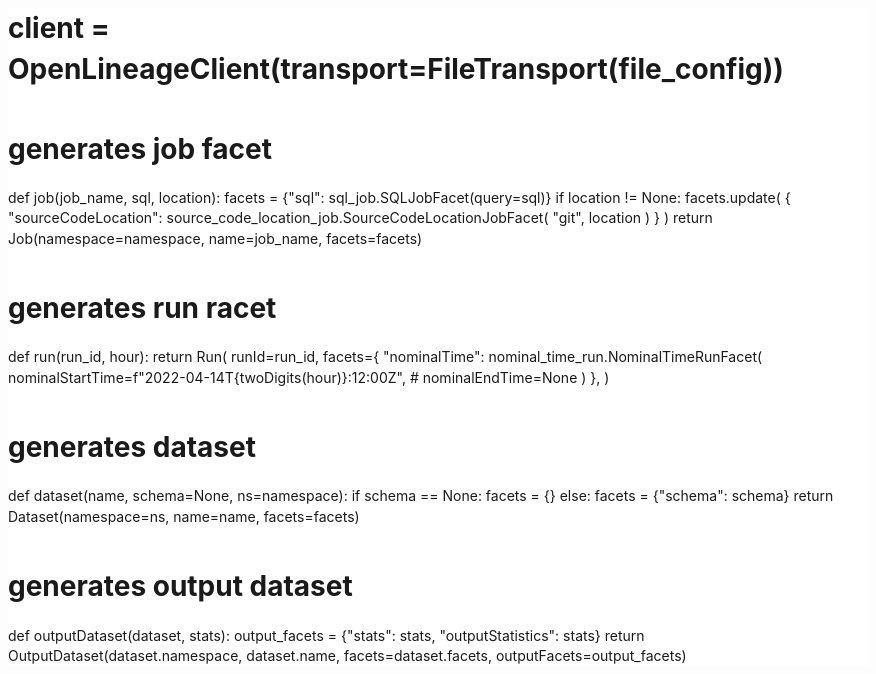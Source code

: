 # client = OpenLineageClient(transport=FileTransport(file_config))


# generates job facet
def job(job_name, sql, location):
    facets = {"sql": sql_job.SQLJobFacet(query=sql)}
    if location != None:
        facets.update(
            {
                "sourceCodeLocation": source_code_location_job.SourceCodeLocationJobFacet(
                    "git", location
                )
            }
        )
    return Job(namespace=namespace, name=job_name, facets=facets)


# generates run racet
def run(run_id, hour):
    return Run(
        runId=run_id,
        facets={
            "nominalTime": nominal_time_run.NominalTimeRunFacet(
                nominalStartTime=f"2022-04-14T{twoDigits(hour)}:12:00Z",
                # nominalEndTime=None
            )
        },
    )


# generates dataset
def dataset(name, schema=None, ns=namespace):
    if schema == None:
        facets = {}
    else:
        facets = {"schema": schema}
    return Dataset(namespace=ns, name=name, facets=facets)


# generates output dataset
def outputDataset(dataset, stats):
    output_facets = {"stats": stats, "outputStatistics": stats}
    return OutputDataset(dataset.namespace,
                         dataset.name,
                         facets=dataset.facets,
                         outputFacets=output_facets)
